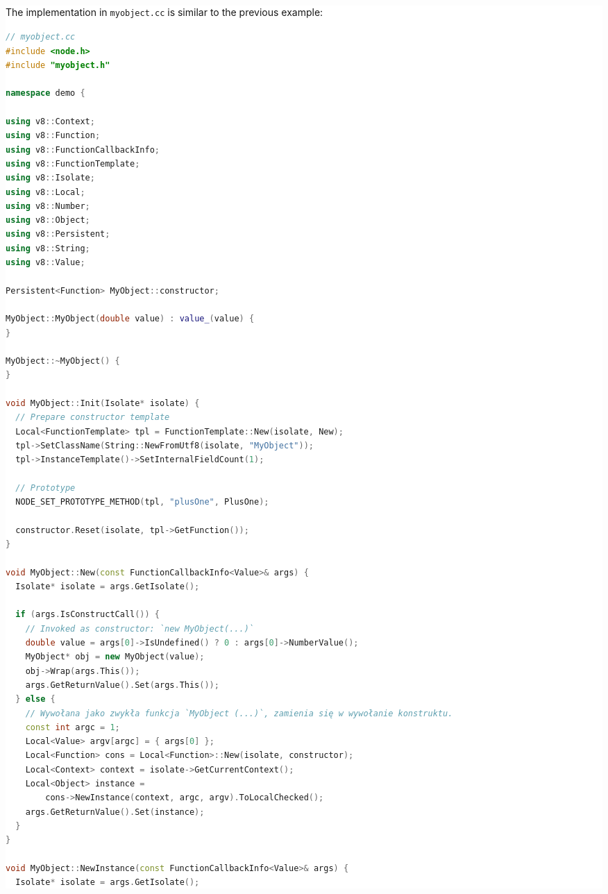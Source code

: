 The implementation in `myobject.cc` is similar to the previous example:

```cpp
// myobject.cc
#include <node.h>
#include "myobject.h"

namespace demo {

using v8::Context;
using v8::Function;
using v8::FunctionCallbackInfo;
using v8::FunctionTemplate;
using v8::Isolate;
using v8::Local;
using v8::Number;
using v8::Object;
using v8::Persistent;
using v8::String;
using v8::Value;

Persistent<Function> MyObject::constructor;

MyObject::MyObject(double value) : value_(value) {
}

MyObject::~MyObject() {
}

void MyObject::Init(Isolate* isolate) {
  // Prepare constructor template
  Local<FunctionTemplate> tpl = FunctionTemplate::New(isolate, New);
  tpl->SetClassName(String::NewFromUtf8(isolate, "MyObject"));
  tpl->InstanceTemplate()->SetInternalFieldCount(1);

  // Prototype
  NODE_SET_PROTOTYPE_METHOD(tpl, "plusOne", PlusOne);

  constructor.Reset(isolate, tpl->GetFunction());
}

void MyObject::New(const FunctionCallbackInfo<Value>& args) {
  Isolate* isolate = args.GetIsolate();

  if (args.IsConstructCall()) {
    // Invoked as constructor: `new MyObject(...)`
    double value = args[0]->IsUndefined() ? 0 : args[0]->NumberValue();
    MyObject* obj = new MyObject(value);
    obj->Wrap(args.This());
    args.GetReturnValue().Set(args.This());
  } else {
    // Wywołana jako zwykła funkcja `MyObject (...)`, zamienia się w wywołanie konstruktu.
    const int argc = 1;
    Local<Value> argv[argc] = { args[0] };
    Local<Function> cons = Local<Function>::New(isolate, constructor);
    Local<Context> context = isolate->GetCurrentContext();
    Local<Object> instance =
        cons->NewInstance(context, argc, argv).ToLocalChecked();
    args.GetReturnValue().Set(instance);
  }
}

void MyObject::NewInstance(const FunctionCallbackInfo<Value>& args) {
  Isolate* isolate = args.GetIsolate();
```